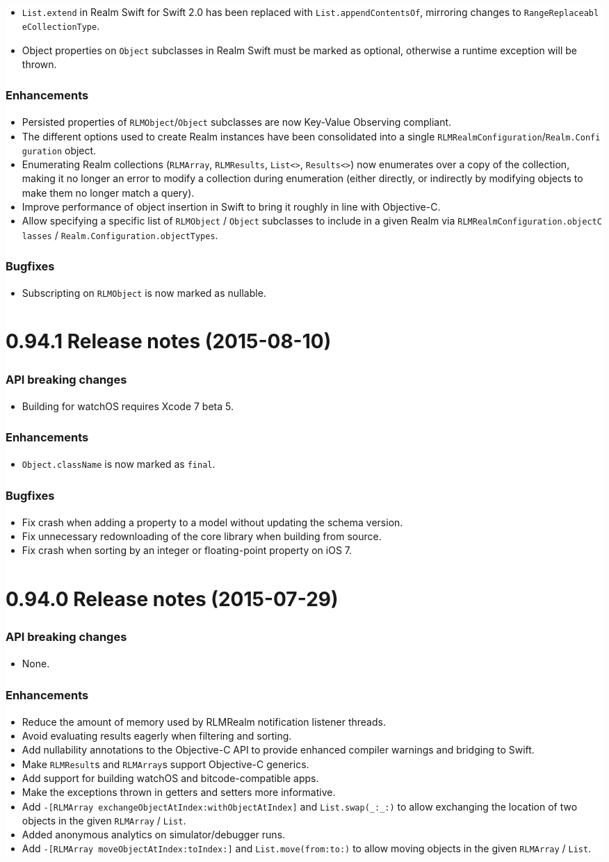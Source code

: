 * `List.extend` in Realm Swift for Swift 2.0 has been replaced with `List.appendContentsOf`,
  mirroring changes to `RangeReplaceableCollectionType`.

* Object properties on `Object` subclasses in Realm Swift must be marked as optional,
  otherwise a runtime exception will be thrown.

### Enhancements

* Persisted properties of `RLMObject`/`Object` subclasses are now Key-Value
  Observing compliant.
* The different options used to create Realm instances have been consolidated
  into a single `RLMRealmConfiguration`/`Realm.Configuration` object.
* Enumerating Realm collections (`RLMArray`, `RLMResults`, `List<>`,
  `Results<>`) now enumerates over a copy of the collection, making it no
  longer an error to modify a collection during enumeration (either directly,
  or indirectly by modifying objects to make them no longer match a query).
* Improve performance of object insertion in Swift to bring it roughly in line
  with Objective-C.
* Allow specifying a specific list of `RLMObject` / `Object` subclasses to include
  in a given Realm via `RLMRealmConfiguration.objectClasses` / `Realm.Configuration.objectTypes`.

### Bugfixes

* Subscripting on `RLMObject` is now marked as nullable.

0.94.1 Release notes (2015-08-10)
=============================================================

### API breaking changes

* Building for watchOS requires Xcode 7 beta 5.

### Enhancements

* `Object.className` is now marked as `final`.

### Bugfixes

* Fix crash when adding a property to a model without updating the schema
  version.
* Fix unnecessary redownloading of the core library when building from source.
* Fix crash when sorting by an integer or floating-point property on iOS 7.

0.94.0 Release notes (2015-07-29)
=============================================================

### API breaking changes

* None.

### Enhancements

* Reduce the amount of memory used by RLMRealm notification listener threads.
* Avoid evaluating results eagerly when filtering and sorting.
* Add nullability annotations to the Objective-C API to provide enhanced compiler
  warnings and bridging to Swift.
* Make `RLMResult`s and `RLMArray`s support Objective-C generics.
* Add support for building watchOS and bitcode-compatible apps.
* Make the exceptions thrown in getters and setters more informative.
* Add `-[RLMArray exchangeObjectAtIndex:withObjectAtIndex]` and `List.swap(_:_:)`
  to allow exchanging the location of two objects in the given `RLMArray` / `List`.
* Added anonymous analytics on simulator/debugger runs.
* Add `-[RLMArray moveObjectAtIndex:toIndex:]` and `List.move(from:to:)` to
  allow moving objects in the given `RLMArray` / `List`.
